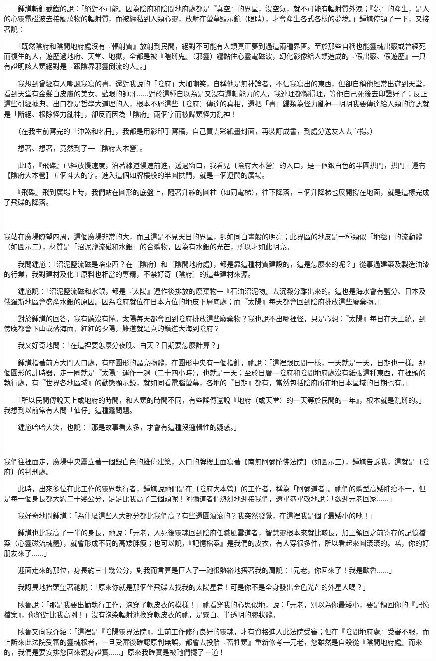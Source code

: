 　　鍾馗斬釘截鐵的說：「絕對不可能。因為陰府和陰間地府處都是『真空』的界區，沒空氣，就不可能有輻射質外洩；『夢』的產生，是人的心靈電磁波去接觸萬物的輻射質，而被纏黏到人類心靈，放射在螢幕顯示鏡（眼睛），才會產生各式各樣的夢境。」鍾馗停頓了一下，又接著說：

　　「既然陰府和陰間地府處沒有『輻射質』放射到民間，絕對不可能有人類真正夢到過這兩種界區。至於那些自稱也能靈魂出竅或曾經死而復生的人，遊歷過地府、天堂、地獄，全都是被『瞎掰鬼』（邪靈）纏黏住心靈電磁波，幻化影像給人類造成的『假出竅、假遊歷』—只有證明該人類絕對是『跟陰界邪靈倒流的人』。」

　　我想到曾經有人嘲諷我寫的書，還對我說的「陰府」大加嘲笑，自稱他是無神論者，不信我寫出的東西，但卻自稱他經常出遊到天堂，看到天堂有金髮白皮膚的美女、藍眼的帥哥……對於這種自以為是又沒有邏輯能力的人，我連理都懶得理，等他自己死後去印證好了；反正這些引經據典、出口都是哲學大道理的人，根本不屑這些〔陰府〕傳達的真相，還把「書」歸類為怪力亂神—明明我要傳達給人類的資訊就是「斷絕、根除怪力亂神」，卻反而因為「陰府」兩個字而被歸類怪力亂神！

　　（在我生前寫完的「沖煞和名冊」，我都是用影印手寫稿，自己買雲彩紙畫封面，再裝訂成書，到處分送友人去宣揚。）

　　想著、想著，竟然到了—〔陰府大本營〕。

　　此時，『飛碟』已經放慢速度，沿著線道慢速前進，透過窗口，我看見〔陰府大本營〕的入口，是一個銀白色的半圓拱門，拱門上還有【陰府大本營】五個斗大的字。進入這個如牌樓般的半圓拱門，就是一個遼闊的廣場。

　　『飛碟』飛到廣場上時，我們站在圓形的底盤上，隨著升縮的圓柱（如同電梯），往下降落，三個升降梯也展開撐在地面，就是這樣完成了飛碟的降落。

<img width="300" src="https://fwdict.com/challenge/image/861702390_o.jpg" alt="" />

我站在廣場瞭望四周，這個廣場非常的大，而且這是不見天日的界區，卻如同白晝般的明亮；此界區的地皮是一種類似「地毯」的流動體（如圖示二），材質是「沼泥鹽流磁和水銀」的合體物，因為有水銀的光芒，所以才如此明亮。

　　我問鍾馗：「沼泥鹽流磁是啥東西？在〔陰府〕和〔陰間地府處〕，都是靠這種材質建設的，這是怎麼來的呢？」從事過建築及製造油漆的行業，我對建材及化工原料也相當的專精，不禁好奇〔陰府〕的這些建材來源。

　　鍾馗說：「沼泥鹽流磁和水銀，都是『太陽』運作後排放的廢棄物—『石油沼泥物』去沉澱分離出來的。這也是海水會有鹽分、日本及俄羅斯地區會盛產水銀的原因。因為陰府就位在日本方位的地皮下層底處；而『太陽』每天都會回到陰府排放這些廢棄物。」

　　對於鍾馗的回答，我有聽沒有懂。太陽每天都會回到陰府排放這些廢棄物？我也說不出哪裡怪，只是心想：『太陽』每日在天上繞，到傍晚都會下山或落海面，紅紅的夕陽，難道就是真的鑽進大海到陰府？

　　我又好奇地問：「在這裡要怎麼分夜晚、白天？日期要怎麼計算？」

　　鍾馗指著前方大門入口處，有座圓形的晶亮物體，在圓形中央有一個指針，祂說：「這裡跟民間一樣，一天就是一天，日期也一樣。那個圓形的計時器，走一圈就是『太陽』運作一趟（二十四小時），也就是一天；至於日曆—陰府和陰間地府處沒有紙張這種東西，在裡頭的執行處，有『世界各地區域』的動態顯示鏡，就如同看電腦螢幕，各地的『日期』都有，當然包括陰府所在地日本區域的日期也有。」

　　「所以民間傳說天上或地府的時間，和人類的時間不同，有些謠傳還說『地府（或天堂）的一天等於民間的一年』，根本就是亂掰的。」我想到以前常有人問「仙仔」這種蠢問題。

　　鍾馗哈哈大笑，也說：「那是故事看太多，才會有這種沒邏輯性的疑惑。」

<img width="300" src="https://fwdict.com/challenge/image/861709509_o.jpg" alt="" />

我們往裡面走，廣場中央矗立著一個銀白色的雄偉建築，入口的牌樓上面寫著【南無阿彌陀佛法院】（如圖示三），鍾馗告訴我，這就是〔陰府〕的判刑處。

　　此時，出來多位在此工作的靈界執行者，鍾馗說祂們是在〔陰府大本營〕的工作者，稱為「阿彌道者」。祂們的體型高矮胖瘦不一，但是每一個身長都大約二十幾公分，足足比我高了三個頭呢！阿彌道者們熱烈地迎接我們，還畢恭畢敬地說：「歡迎元老回家……」

　　我好奇地問鍾馗：「為什麼這些人大部分都比我們高？有些還圓滾滾的？我突然發覺，在這裡我是個子最矮小的吔！」

　　鍾馗也比我高了一半的身長，祂說：「元老，人死後靈魂回到陰府任職風雲道者，智慧靈根本來就比較長，加上領回之前寄存的記憶檔案（心靈磁流魂體），就會形成不同的高矮胖瘦；也可以說，『記憶檔案』是我們的皮衣，有人穿很多件，所以看起來圓滾滾的。喏，你的好朋友來了……」

　　迎面走來的那位，身長約三十幾公分，對我而言算是巨人了—祂很熱絡地搭著我的肩說：「元老，你回來了！我是歐魯……」

　　我訝異地抬頭望著祂說：「原來你就是那個坐飛碟去找我的太陽星君！可是你不是全身發出金色光芒的外星人嗎？」

　　歐魯說：「那是我要出勤執行工作，泡穿了軟皮衣的模樣！」祂看穿我的心思似地，說：「元老，別以為你最矮小，要是領回你的『記憶檔案』，你絕對比我高咧！」沒有泡染輻射池換穿軟皮衣的祂，是霧白、半透明的膠狀體。

　　歐魯又向我介紹：「這裡是『陰陽靈界法院』，生前工作修行良好的靈魂，才有資格進入此法院受審；但在『陰間地府處』受審不服，而上訴來此法院受審的靈魂根者，一旦受審後確認原判無誤，都會去投胎『畜牲類』重新修考—元老，您雖然是自殺從『陰間地府處』而來的，我們是要安排您回來親身證實……」原來我確實是被祂們擺了一道！
